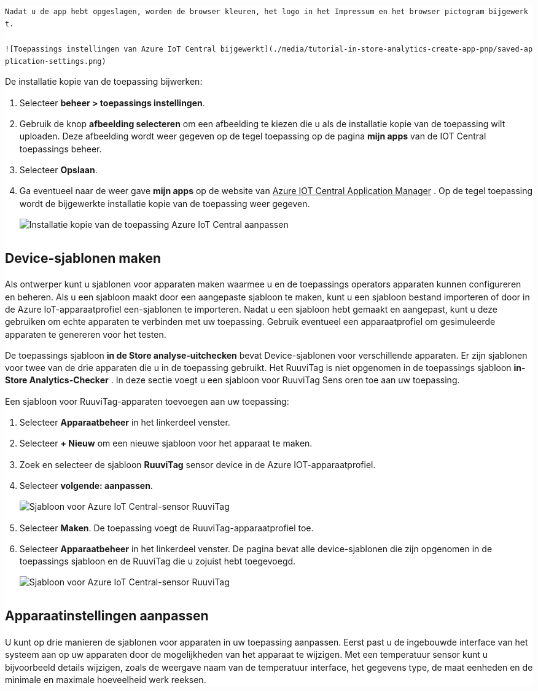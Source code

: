     Nadat u de app hebt opgeslagen, worden de browser kleuren, het logo in het Impressum en het browser pictogram bijgewerkt. 

    ![Toepassings instellingen van Azure IoT Central bijgewerkt](./media/tutorial-in-store-analytics-create-app-pnp/saved-application-settings.png)

De installatie kopie van de toepassing bijwerken:

1. Selecteer **beheer > toepassings instellingen**.

1. Gebruik de knop **afbeelding selecteren** om een afbeelding te kiezen die u als de installatie kopie van de toepassing wilt uploaden. Deze afbeelding wordt weer gegeven op de tegel toepassing op de pagina **mijn apps** van de IOT Central toepassings beheer.

1. Selecteer **Opslaan**.

1. Ga eventueel naar de weer gave **mijn apps** op de website van [Azure IOT Central Application Manager](https://aka.ms/iotcentral) . Op de tegel toepassing wordt de bijgewerkte installatie kopie van de toepassing weer gegeven.

    ![Installatie kopie van de toepassing Azure IoT Central aanpassen](./media/tutorial-in-store-analytics-create-app-pnp/customize-application-image.png)

## <a name="create-device-templates"></a>Device-sjablonen maken
Als ontwerper kunt u sjablonen voor apparaten maken waarmee u en de toepassings operators apparaten kunnen configureren en beheren. Als u een sjabloon maakt door een aangepaste sjabloon te maken, kunt u een sjabloon bestand importeren of door in de Azure IoT-apparaatprofiel een-sjablonen te importeren. Nadat u een sjabloon hebt gemaakt en aangepast, kunt u deze gebruiken om echte apparaten te verbinden met uw toepassing. Gebruik eventueel een apparaatprofiel om gesimuleerde apparaten te genereren voor het testen.

De toepassings sjabloon **in de Store analyse-uitchecken** bevat Device-sjablonen voor verschillende apparaten.  Er zijn sjablonen voor twee van de drie apparaten die u in de toepassing gebruikt. Het RuuviTag is niet opgenomen in de toepassings sjabloon **in-Store Analytics-Checker** . In deze sectie voegt u een sjabloon voor RuuviTag Sens oren toe aan uw toepassing.

Een sjabloon voor RuuviTag-apparaten toevoegen aan uw toepassing:

1. Selecteer **Apparaatbeheer** in het linkerdeel venster.

1. Selecteer **+ Nieuw** om een nieuwe sjabloon voor het apparaat te maken.

1. Zoek en selecteer de sjabloon **RuuviTag** sensor device in de Azure IOT-apparaatprofiel. 

1. Selecteer **volgende: aanpassen**.

    ![Sjabloon voor Azure IoT Central-sensor RuuviTag](./media/tutorial-in-store-analytics-create-app-pnp/ruuvitag-device-template.png)

1. Selecteer **Maken**. De toepassing voegt de RuuviTag-apparaatprofiel toe.

1. Selecteer **Apparaatbeheer** in het linkerdeel venster. De pagina bevat alle device-sjablonen die zijn opgenomen in de toepassings sjabloon en de RuuviTag die u zojuist hebt toegevoegd.

    ![Sjabloon voor Azure IoT Central-sensor RuuviTag](./media/tutorial-in-store-analytics-create-app-pnp/device-templates-list.png)

## <a name="customize-device-templates"></a>Apparaatinstellingen aanpassen
U kunt op drie manieren de sjablonen voor apparaten in uw toepassing aanpassen. Eerst past u de ingebouwde interface van het systeem aan op uw apparaten door de mogelijkheden van het apparaat te wijzigen. Met een temperatuur sensor kunt u bijvoorbeeld details wijzigen, zoals de weergave naam van de temperatuur interface, het gegevens type, de maat eenheden en de minimale en maximale hoeveelheid werk reeksen. 
